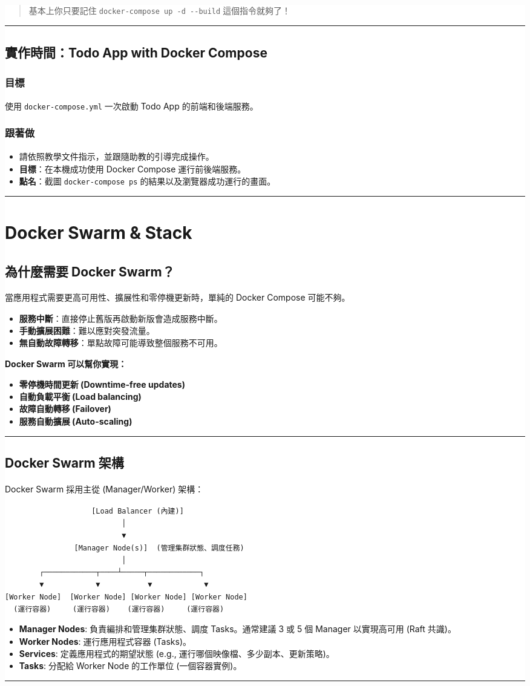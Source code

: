 > 基本上你只要記住 `docker-compose up -d --build` 這個指令就夠了！


---

## 實作時間：Todo App with Docker Compose

### 目標
使用 `docker-compose.yml` 一次啟動 Todo App 的前端和後端服務。

### 跟著做
- 請依照教學文件指示，並跟隨助教的引導完成操作。
- **目標**：在本機成功使用 Docker Compose 運行前後端服務。
- **點名**：截圖 `docker-compose ps` 的結果以及瀏覽器成功運行的畫面。

---

# Docker Swarm & Stack

## 為什麼需要 Docker Swarm？

當應用程式需要更高可用性、擴展性和零停機更新時，單純的 Docker Compose 可能不夠。
- **服務中斷**：直接停止舊版再啟動新版會造成服務中斷。
- **手動擴展困難**：難以應對突發流量。
- **無自動故障轉移**：單點故障可能導致整個服務不可用。

**Docker Swarm 可以幫你實現：**
- **零停機時間更新 (Downtime-free updates)**
- **自動負載平衡 (Load balancing)**
- **故障自動轉移 (Failover)**
- **服務自動擴展 (Auto-scaling)**

---

## Docker Swarm 架構

Docker Swarm 採用主從 (Manager/Worker) 架構：

```
                    [Load Balancer (內建)]
                           │
                           ▼
                [Manager Node(s)]  (管理集群狀態、調度任務)
                           │
        ┌────────────┬────┴─────┬────────────┐
        ▼            ▼           ▼            ▼
[Worker Node]  [Worker Node] [Worker Node] [Worker Node]
  (運行容器)     (運行容器)    (運行容器)     (運行容器)
```
- **Manager Nodes**: 負責編排和管理集群狀態、調度 Tasks。通常建議 3 或 5 個 Manager 以實現高可用 (Raft 共識)。
- **Worker Nodes**: 運行應用程式容器 (Tasks)。
- **Services**: 定義應用程式的期望狀態 (e.g., 運行哪個映像檔、多少副本、更新策略)。
- **Tasks**: 分配給 Worker Node 的工作單位 (一個容器實例)。

---